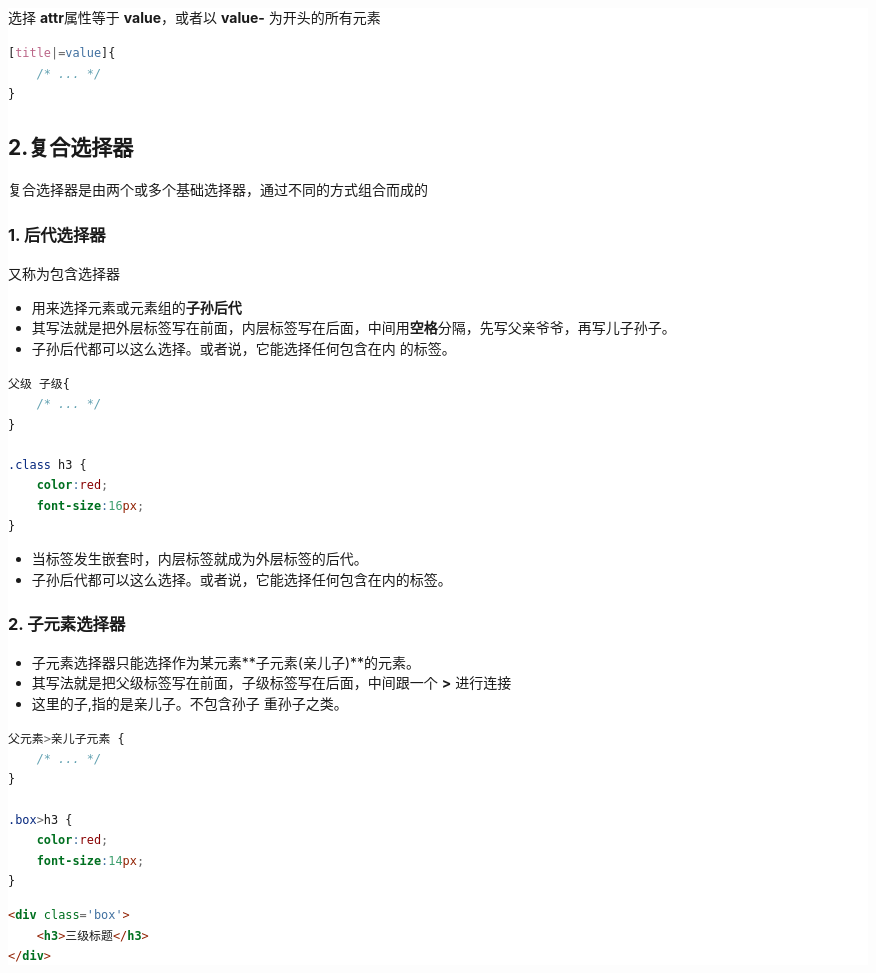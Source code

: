 选择 **attr**属性等于 **value**，或者以 **value-** 为开头的所有元素

```css
[title|=value]{
    /* ... */
}
```



## 2.复合选择器

复合选择器是由两个或多个基础选择器，通过不同的方式组合而成的

### 1. 后代选择器

又称为包含选择器

- 用来选择元素或元素组的**子孙后代**
- 其写法就是把外层标签写在前面，内层标签写在后面，中间用**空格**分隔，先写父亲爷爷，再写儿子孙子。
- 子孙后代都可以这么选择。或者说，它能选择任何包含在内 的标签。

```css
父级 子级{
    /* ... */
} 

.class h3 {
    color:red;
    font-size:16px;
}
```

- 当标签发生嵌套时，内层标签就成为外层标签的后代。
- 子孙后代都可以这么选择。或者说，它能选择任何包含在内的标签。

### 2. 子元素选择器

- 子元素选择器只能选择作为某元素**子元素(亲儿子)**的元素。
- 其写法就是把父级标签写在前面，子级标签写在后面，中间跟一个 **>** 进行连接
- 这里的子,指的是亲儿子。不包含孙子 重孙子之类。

```css
父元素>亲儿子元素 {
	/* ... */
}

.box>h3 {
    color:red;
    font-size:14px;
}
```

```html	
<div class='box'>
    <h3>三级标题</h3>
</div>
```
